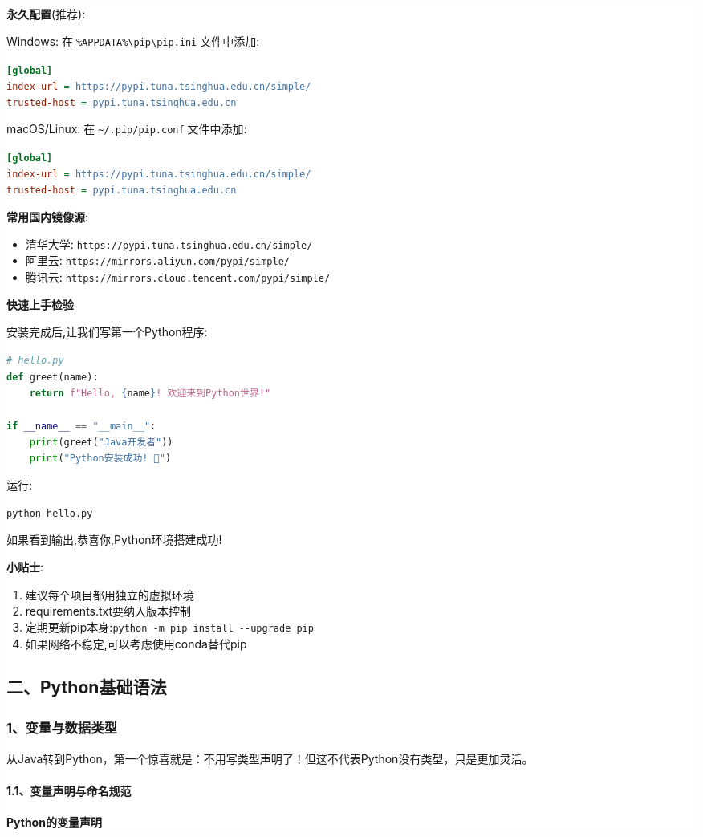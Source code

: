 **永久配置**(推荐):

Windows: 在 `%APPDATA%\pip\pip.ini` 文件中添加:
```ini
[global]
index-url = https://pypi.tuna.tsinghua.edu.cn/simple/
trusted-host = pypi.tuna.tsinghua.edu.cn
```

macOS/Linux: 在 `~/.pip/pip.conf` 文件中添加:
```ini
[global]
index-url = https://pypi.tuna.tsinghua.edu.cn/simple/
trusted-host = pypi.tuna.tsinghua.edu.cn
```

**常用国内镜像源**:
- 清华大学: `https://pypi.tuna.tsinghua.edu.cn/simple/`
- 阿里云: `https://mirrors.aliyun.com/pypi/simple/`
- 腾讯云: `https://mirrors.cloud.tencent.com/pypi/simple/`

**快速上手检验**

安装完成后,让我们写第一个Python程序:

```python
# hello.py
def greet(name):
    return f"Hello, {name}! 欢迎来到Python世界!"

if __name__ == "__main__":
    print(greet("Java开发者"))
    print("Python安装成功! 🎉")
```

运行:
```bash
python hello.py
```

如果看到输出,恭喜你,Python环境搭建成功!

**小贴士**:
1. 建议每个项目都用独立的虚拟环境
2. requirements.txt要纳入版本控制
3. 定期更新pip本身:`python -m pip install --upgrade pip`
4. 如果网络不稳定,可以考虑使用conda替代pip

## 二、Python基础语法

### 1、变量与数据类型

从Java转到Python，第一个惊喜就是：不用写类型声明了！但这不代表Python没有类型，只是更加灵活。

#### 1.1、变量声明与命名规范

**Python的变量声明**
